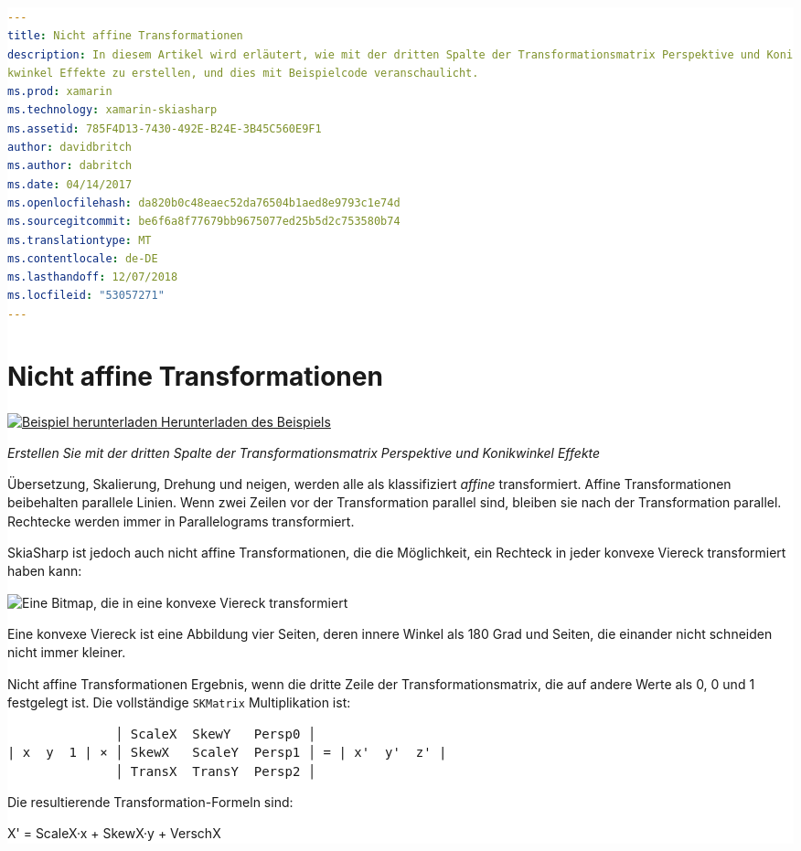 ```yaml
---
title: Nicht affine Transformationen
description: In diesem Artikel wird erläutert, wie mit der dritten Spalte der Transformationsmatrix Perspektive und Konikwinkel Effekte zu erstellen, und dies mit Beispielcode veranschaulicht.
ms.prod: xamarin
ms.technology: xamarin-skiasharp
ms.assetid: 785F4D13-7430-492E-B24E-3B45C560E9F1
author: davidbritch
ms.author: dabritch
ms.date: 04/14/2017
ms.openlocfilehash: da820b0c48eaec52da76504b1aed8e9793c1e74d
ms.sourcegitcommit: be6f6a8f77679bb9675077ed25b5d2c753580b74
ms.translationtype: MT
ms.contentlocale: de-DE
ms.lasthandoff: 12/07/2018
ms.locfileid: "53057271"
---
```

# <a name="non-affine-transforms"></a>Nicht affine Transformationen

[![Beispiel herunterladen](~/media/shared/download.png) Herunterladen des Beispiels](https://developer.xamarin.com/samples/xamarin-forms/SkiaSharpForms/Demos/)

_Erstellen Sie mit der dritten Spalte der Transformationsmatrix Perspektive und Konikwinkel Effekte_

Übersetzung, Skalierung, Drehung und neigen, werden alle als klassifiziert *affine* transformiert. Affine Transformationen beibehalten parallele Linien. Wenn zwei Zeilen vor der Transformation parallel sind, bleiben sie nach der Transformation parallel. Rechtecke werden immer in Parallelograms transformiert.

SkiaSharp ist jedoch auch nicht affine Transformationen, die die Möglichkeit, ein Rechteck in jeder konvexe Viereck transformiert haben kann:

![](non-affine-images/nonaffinetransformexample.png "Eine Bitmap, die in eine konvexe Viereck transformiert")

Eine konvexe Viereck ist eine Abbildung vier Seiten, deren innere Winkel als 180 Grad und Seiten, die einander nicht schneiden nicht immer kleiner.

Nicht affine Transformationen Ergebnis, wenn die dritte Zeile der Transformationsmatrix, die auf andere Werte als 0, 0 und 1 festgelegt ist. Die vollständige `SKMatrix` Multiplikation ist:

<pre>
              │ ScaleX  SkewY   Persp0 │
| x  y  1 | × │ SkewX   ScaleY  Persp1 │ = | x'  y'  z' |
              │ TransX  TransY  Persp2 │
</pre>

Die resultierende Transformation-Formeln sind:

X' = ScaleX·x + SkewX·y + VerschX
